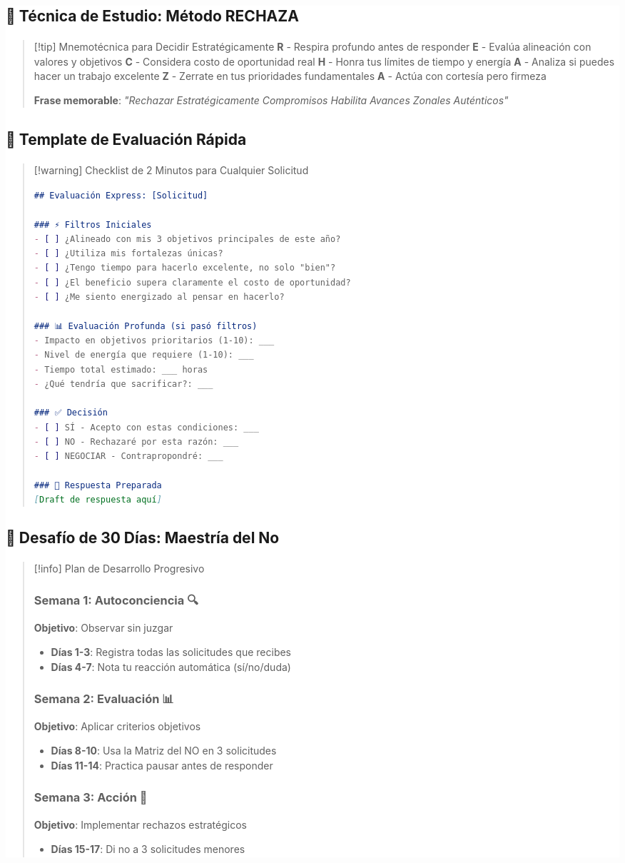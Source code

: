 ## 🧠 Técnica de Estudio: Método RECHAZA

> [!tip] Mnemotécnica para Decidir Estratégicamente **R** - Respira profundo antes de responder **E** - Evalúa alineación con valores y objetivos **C** - Considera costo de oportunidad real **H** - Honra tus límites de tiempo y energía **A** - Analiza si puedes hacer un trabajo excelente **Z** - Zerrate en tus prioridades fundamentales **A** - Actúa con cortesía pero firmeza
> 
> **Frase memorable**: _"Rechazar Estratégicamente Compromisos Habilita Avances Zonales Auténticos"_

## 📝 Template de Evaluación Rápida

> [!warning] Checklist de 2 Minutos para Cualquier Solicitud
> 
> ```markdown
> ## Evaluación Express: [Solicitud]
> 
> ### ⚡ Filtros Iniciales
> - [ ] ¿Alineado con mis 3 objetivos principales de este año?
> - [ ] ¿Utiliza mis fortalezas únicas?
> - [ ] ¿Tengo tiempo para hacerlo excelente, no solo "bien"?
> - [ ] ¿El beneficio supera claramente el costo de oportunidad?
> - [ ] ¿Me siento energizado al pensar en hacerlo?
> 
> ### 📊 Evaluación Profunda (si pasó filtros)
> - Impacto en objetivos prioritarios (1-10): ___
> - Nivel de energía que requiere (1-10): ___
> - Tiempo total estimado: ___ horas
> - ¿Qué tendría que sacrificar?: ___
> 
> ### ✅ Decisión
> - [ ] SÍ - Acepto con estas condiciones: ___
> - [ ] NO - Rechazaré por esta razón: ___
> - [ ] NEGOCIAR - Contrapropondré: ___
> 
> ### 💬 Respuesta Preparada
> [Draft de respuesta aquí]
> ```

## 🎯 Desafío de 30 Días: Maestría del No

> [!info] Plan de Desarrollo Progresivo
> 
> ### Semana 1: Autoconciencia 🔍
> 
> **Objetivo**: Observar sin juzgar
> 
> - **Días 1-3**: Registra todas las solicitudes que recibes
> - **Días 4-7**: Nota tu reacción automática (sí/no/duda)
> 
> ### Semana 2: Evaluación 📊
> 
> **Objetivo**: Aplicar criterios objetivos
> 
> - **Días 8-10**: Usa la Matriz del NO en 3 solicitudes
> - **Días 11-14**: Practica pausar antes de responder
> 
> ### Semana 3: Acción 🎯
> 
> **Objetivo**: Implementar rechazos estratégicos
> 
> - **Días 15-17**: Di no a 3 solicitudes menores